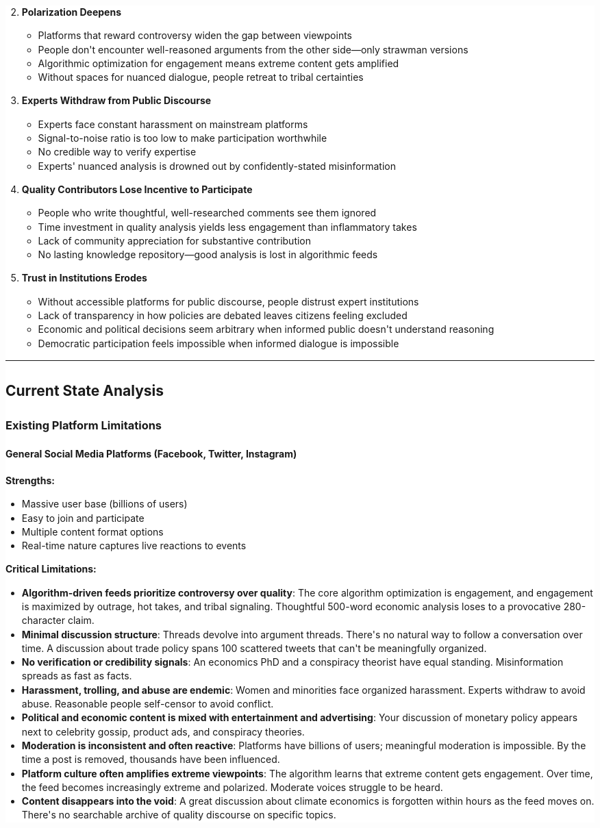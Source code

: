 2. **Polarization Deepens**
   - Platforms that reward controversy widen the gap between viewpoints
   - People don't encounter well-reasoned arguments from the other side—only strawman versions
   - Algorithmic optimization for engagement means extreme content gets amplified
   - Without spaces for nuanced dialogue, people retreat to tribal certainties

3. **Experts Withdraw from Public Discourse**
   - Experts face constant harassment on mainstream platforms
   - Signal-to-noise ratio is too low to make participation worthwhile
   - No credible way to verify expertise
   - Experts' nuanced analysis is drowned out by confidently-stated misinformation

4. **Quality Contributors Lose Incentive to Participate**
   - People who write thoughtful, well-researched comments see them ignored
   - Time investment in quality analysis yields less engagement than inflammatory takes
   - Lack of community appreciation for substantive contribution
   - No lasting knowledge repository—good analysis is lost in algorithmic feeds

5. **Trust in Institutions Erodes**
   - Without accessible platforms for public discourse, people distrust expert institutions
   - Lack of transparency in how policies are debated leaves citizens feeling excluded
   - Economic and political decisions seem arbitrary when informed public doesn't understand reasoning
   - Democratic participation feels impossible when informed dialogue is impossible

---

## Current State Analysis

### Existing Platform Limitations

#### General Social Media Platforms (Facebook, Twitter, Instagram)

**Strengths:**
- Massive user base (billions of users)
- Easy to join and participate
- Multiple content format options
- Real-time nature captures live reactions to events

**Critical Limitations:**
- **Algorithm-driven feeds prioritize controversy over quality**: The core algorithm optimization is engagement, and engagement is maximized by outrage, hot takes, and tribal signaling. Thoughtful 500-word economic analysis loses to a provocative 280-character claim.
- **Minimal discussion structure**: Threads devolve into argument threads. There's no natural way to follow a conversation over time. A discussion about trade policy spans 100 scattered tweets that can't be meaningfully organized.
- **No verification or credibility signals**: An economics PhD and a conspiracy theorist have equal standing. Misinformation spreads as fast as facts.
- **Harassment, trolling, and abuse are endemic**: Women and minorities face organized harassment. Experts withdraw to avoid abuse. Reasonable people self-censor to avoid conflict.
- **Political and economic content is mixed with entertainment and advertising**: Your discussion of monetary policy appears next to celebrity gossip, product ads, and conspiracy theories.
- **Moderation is inconsistent and often reactive**: Platforms have billions of users; meaningful moderation is impossible. By the time a post is removed, thousands have been influenced.
- **Platform culture often amplifies extreme viewpoints**: The algorithm learns that extreme content gets engagement. Over time, the feed becomes increasingly extreme and polarized. Moderate voices struggle to be heard.
- **Content disappears into the void**: A great discussion about climate economics is forgotten within hours as the feed moves on. There's no searchable archive of quality discourse on specific topics.
